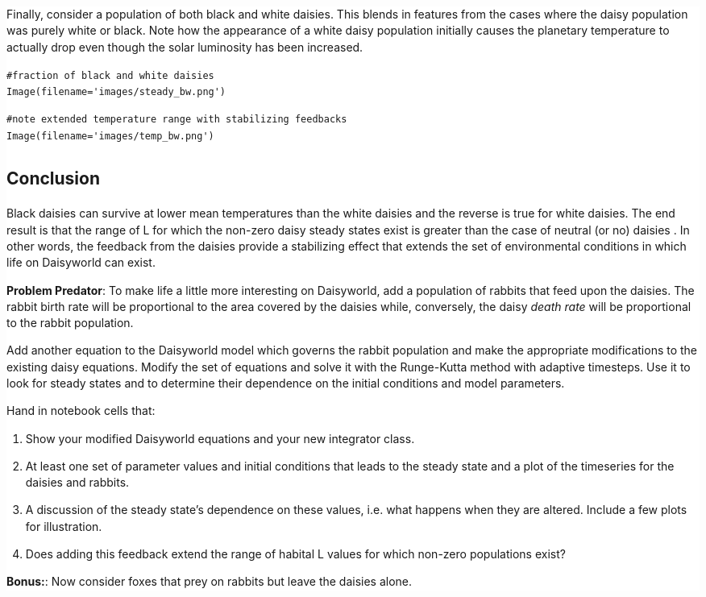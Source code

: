 Finally, consider a population of both black and white daisies. This
blends in features from the cases where the daisy population was purely
white or black. Note how the appearance of a white daisy population
initially causes the planetary temperature to actually drop even though
the solar luminosity has been increased.

```{code-cell} ipython3
#fraction of black and white daisies
Image(filename='images/steady_bw.png')
```

```{code-cell} ipython3
#note extended temperature range with stabilizing feedbacks
Image(filename='images/temp_bw.png')
```

<a name="sec_conclusion"></a>

## Conclusion 

Black daisies can survive at lower mean temperatures than the white
daisies and the reverse is true for white daisies. The end result is
that the range of L for which the non-zero daisy steady states exist is
greater than the case of neutral (or no) daisies . In other words, the
feedback from the daisies provide a stabilizing effect that extends the
set of environmental conditions in which life on Daisyworld can exist.

<a name="prob_predator"></a>

**Problem Predator**: To make life a little more interesting on
Daisyworld, add a population of rabbits that feed upon the daisies. The
rabbit birth rate will be proportional to the area covered by the
daisies while, conversely, the daisy *death rate* will be
proportional to the rabbit population.

Add another equation to the Daisyworld model which governs the rabbit
population and make the appropriate modifications to the existing daisy
equations. Modify the set of equations and solve it with the Runge-Kutta
method with adaptive timesteps. Use it to look for steady states and to
determine their dependence on the initial conditions and model
parameters.

Hand in notebook cells that:

1.  Show your modified Daisyworld equations and your new integrator class.

2.  At least one set of parameter values and initial conditions that
    leads to the steady state and a plot of the timeseries for the daisies and rabbits.

3.  A discussion of the steady state’s dependence on these values, i.e.
    what happens when they are altered. Include a few plots for
    illustration.
    
4.  Does adding this feedback extend the range of habital L values  for which
    non-zero populations exist?  

**Bonus:**: Now consider foxes that prey on rabbits but
leave the daisies alone.
